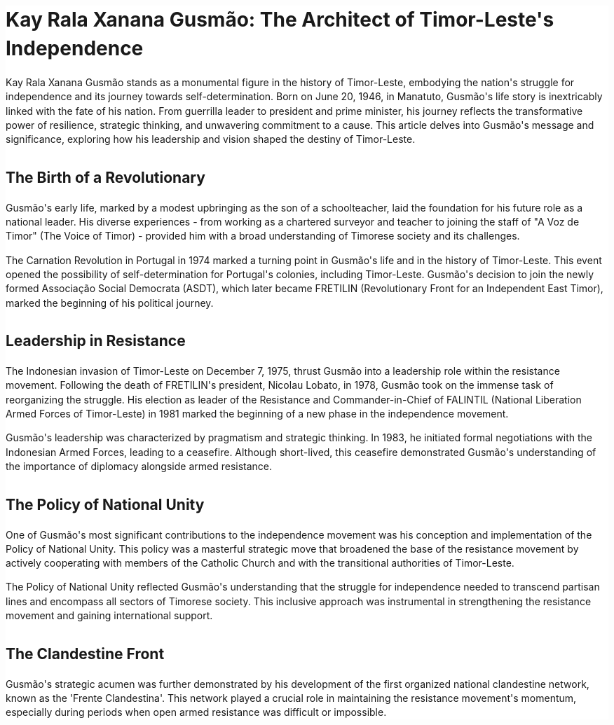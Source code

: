 # Kay Rala Xanana Gusmão: The Architect of Timor-Leste's Independence

Kay Rala Xanana Gusmão stands as a monumental figure in the history of Timor-Leste, embodying the nation's struggle for independence and its journey towards self-determination. Born on June 20, 1946, in Manatuto, Gusmão's life story is inextricably linked with the fate of his nation. From guerrilla leader to president and prime minister, his journey reflects the transformative power of resilience, strategic thinking, and unwavering commitment to a cause. This article delves into Gusmão's message and significance, exploring how his leadership and vision shaped the destiny of Timor-Leste.

## The Birth of a Revolutionary

Gusmão's early life, marked by a modest upbringing as the son of a schoolteacher, laid the foundation for his future role as a national leader. His diverse experiences - from working as a chartered surveyor and teacher to joining the staff of "A Voz de Timor" (The Voice of Timor) - provided him with a broad understanding of Timorese society and its challenges.

The Carnation Revolution in Portugal in 1974 marked a turning point in Gusmão's life and in the history of Timor-Leste. This event opened the possibility of self-determination for Portugal's colonies, including Timor-Leste. Gusmão's decision to join the newly formed Associação Social Democrata (ASDT), which later became FRETILIN (Revolutionary Front for an Independent East Timor), marked the beginning of his political journey.

## Leadership in Resistance

The Indonesian invasion of Timor-Leste on December 7, 1975, thrust Gusmão into a leadership role within the resistance movement. Following the death of FRETILIN's president, Nicolau Lobato, in 1978, Gusmão took on the immense task of reorganizing the struggle. His election as leader of the Resistance and Commander-in-Chief of FALINTIL (National Liberation Armed Forces of Timor-Leste) in 1981 marked the beginning of a new phase in the independence movement.

Gusmão's leadership was characterized by pragmatism and strategic thinking. In 1983, he initiated formal negotiations with the Indonesian Armed Forces, leading to a ceasefire. Although short-lived, this ceasefire demonstrated Gusmão's understanding of the importance of diplomacy alongside armed resistance.

## The Policy of National Unity

One of Gusmão's most significant contributions to the independence movement was his conception and implementation of the Policy of National Unity. This policy was a masterful strategic move that broadened the base of the resistance movement by actively cooperating with members of the Catholic Church and with the transitional authorities of Timor-Leste.

The Policy of National Unity reflected Gusmão's understanding that the struggle for independence needed to transcend partisan lines and encompass all sectors of Timorese society. This inclusive approach was instrumental in strengthening the resistance movement and gaining international support.

## The Clandestine Front

Gusmão's strategic acumen was further demonstrated by his development of the first organized national clandestine network, known as the 'Frente Clandestina'. This network played a crucial role in maintaining the resistance movement's momentum, especially during periods when open armed resistance was difficult or impossible.
